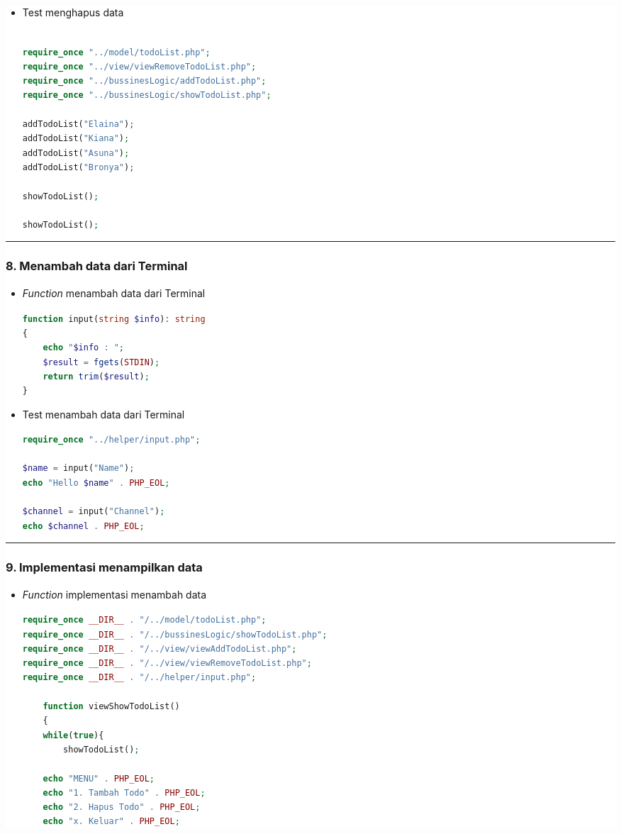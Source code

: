 - Test menghapus data

  ```PHP

  require_once "../model/todoList.php";
  require_once "../view/viewRemoveTodoList.php";
  require_once "../bussinesLogic/addTodoList.php";
  require_once "../bussinesLogic/showTodoList.php";

  addTodoList("Elaina");
  addTodoList("Kiana");
  addTodoList("Asuna");
  addTodoList("Bronya");

  showTodoList();

  showTodoList();
  ```

---

### 8. Menambah data dari Terminal

- _Function_ menambah data dari Terminal

  ```PHP
  function input(string $info): string
  {
      echo "$info : ";
      $result = fgets(STDIN);
      return trim($result);
  }
  ```

- Test menambah data dari Terminal

  ```PHP
  require_once "../helper/input.php";

  $name = input("Name");
  echo "Hello $name" . PHP_EOL;

  $channel = input("Channel");
  echo $channel . PHP_EOL;
  ```

---

### 9. Implementasi menampilkan data

- _Function_ implementasi menambah data

  ```PHP
  require_once __DIR__ . "/../model/todoList.php";
  require_once __DIR__ . "/../bussinesLogic/showTodoList.php";
  require_once __DIR__ . "/../view/viewAddTodoList.php";
  require_once __DIR__ . "/../view/viewRemoveTodoList.php";
  require_once __DIR__ . "/../helper/input.php";

      function viewShowTodoList()
      {
      while(true){
          showTodoList();

      echo "MENU" . PHP_EOL;
      echo "1. Tambah Todo" . PHP_EOL;
      echo "2. Hapus Todo" . PHP_EOL;
      echo "x. Keluar" . PHP_EOL;
  ```